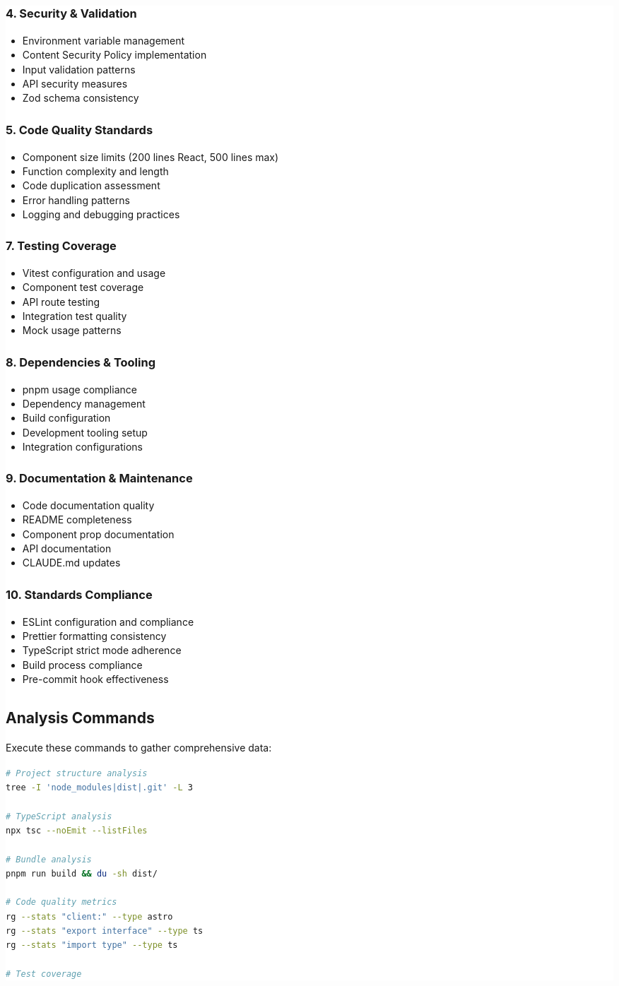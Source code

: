 ### 4. **Security & Validation**
   - Environment variable management
   - Content Security Policy implementation
   - Input validation patterns
   - API security measures
   - Zod schema consistency

### 5. **Code Quality Standards**
   - Component size limits (200 lines React, 500 lines max)
   - Function complexity and length
   - Code duplication assessment
   - Error handling patterns
   - Logging and debugging practices

### 7. **Testing Coverage**
   - Vitest configuration and usage
   - Component test coverage
   - API route testing
   - Integration test quality
   - Mock usage patterns

### 8. **Dependencies & Tooling**
   - pnpm usage compliance
   - Dependency management
   - Build configuration
   - Development tooling setup
   - Integration configurations

### 9. **Documentation & Maintenance**
   - Code documentation quality
   - README completeness
   - Component prop documentation
   - API documentation
   - CLAUDE.md updates

### 10. **Standards Compliance**
   - ESLint configuration and compliance
   - Prettier formatting consistency
   - TypeScript strict mode adherence
   - Build process compliance
   - Pre-commit hook effectiveness

## Analysis Commands

Execute these commands to gather comprehensive data:

```bash
# Project structure analysis
tree -I 'node_modules|dist|.git' -L 3

# TypeScript analysis
npx tsc --noEmit --listFiles

# Bundle analysis
pnpm run build && du -sh dist/

# Code quality metrics
rg --stats "client:" --type astro
rg --stats "export interface" --type ts
rg --stats "import type" --type ts

# Test coverage
```
